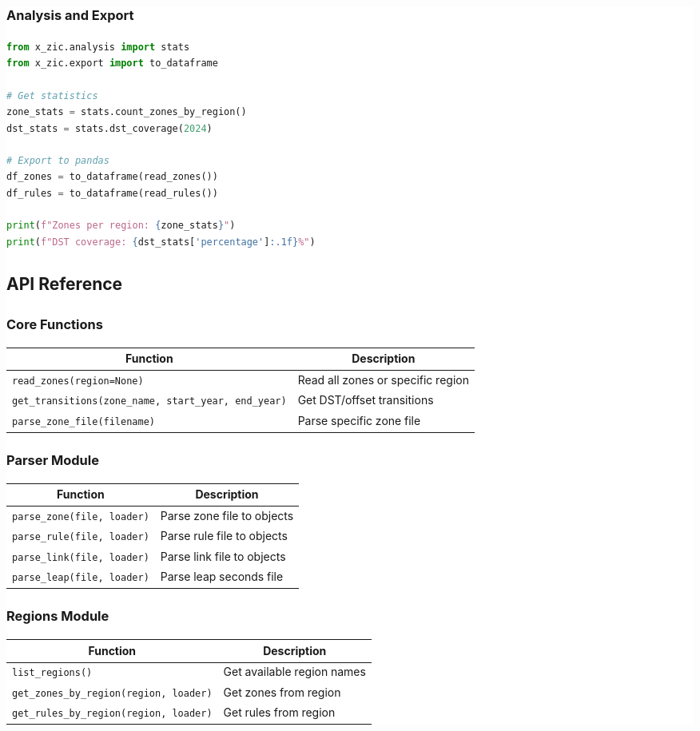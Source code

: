 ### Analysis and Export

```python
from x_zic.analysis import stats
from x_zic.export import to_dataframe

# Get statistics
zone_stats = stats.count_zones_by_region()
dst_stats = stats.dst_coverage(2024)

# Export to pandas
df_zones = to_dataframe(read_zones())
df_rules = to_dataframe(read_rules())

print(f"Zones per region: {zone_stats}")
print(f"DST coverage: {dst_stats['percentage']:.1f}%")
```

## API Reference

### Core Functions

| Function | Description |
|----------|-------------|
| `read_zones(region=None)` | Read all zones or specific region |
| `get_transitions(zone_name, start_year, end_year)` | Get DST/offset transitions |
| `parse_zone_file(filename)` | Parse specific zone file |

### Parser Module

| Function | Description |
|----------|-------------|
| `parse_zone(file, loader)` | Parse zone file to objects |
| `parse_rule(file, loader)` | Parse rule file to objects |
| `parse_link(file, loader)` | Parse link file to objects |
| `parse_leap(file, loader)` | Parse leap seconds file |

### Regions Module

| Function | Description |
|----------|-------------|
| `list_regions()` | Get available region names |
| `get_zones_by_region(region, loader)` | Get zones from region |
| `get_rules_by_region(region, loader)` | Get rules from region |
